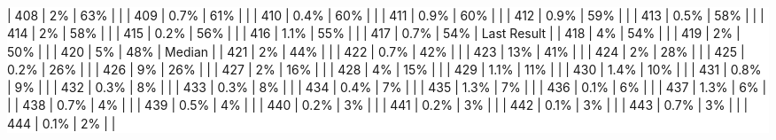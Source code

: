 | 408 | 2% | 63% |  |
| 409 | 0.7% | 61% |  |
| 410 | 0.4% | 60% |  |
| 411 | 0.9% | 60% |  |
| 412 | 0.9% | 59% |  |
| 413 | 0.5% | 58% |  |
| 414 | 2% | 58% |  |
| 415 | 0.2% | 56% |  |
| 416 | 1.1% | 55% |  |
| 417 | 0.7% | 54% | Last Result |
| 418 | 4% | 54% |  |
| 419 | 2% | 50% |  |
| 420 | 5% | 48% | Median |
| 421 | 2% | 44% |  |
| 422 | 0.7% | 42% |  |
| 423 | 13% | 41% |  |
| 424 | 2% | 28% |  |
| 425 | 0.2% | 26% |  |
| 426 | 9% | 26% |  |
| 427 | 2% | 16% |  |
| 428 | 4% | 15% |  |
| 429 | 1.1% | 11% |  |
| 430 | 1.4% | 10% |  |
| 431 | 0.8% | 9% |  |
| 432 | 0.3% | 8% |  |
| 433 | 0.3% | 8% |  |
| 434 | 0.4% | 7% |  |
| 435 | 1.3% | 7% |  |
| 436 | 0.1% | 6% |  |
| 437 | 1.3% | 6% |  |
| 438 | 0.7% | 4% |  |
| 439 | 0.5% | 4% |  |
| 440 | 0.2% | 3% |  |
| 441 | 0.2% | 3% |  |
| 442 | 0.1% | 3% |  |
| 443 | 0.7% | 3% |  |
| 444 | 0.1% | 2% |  |